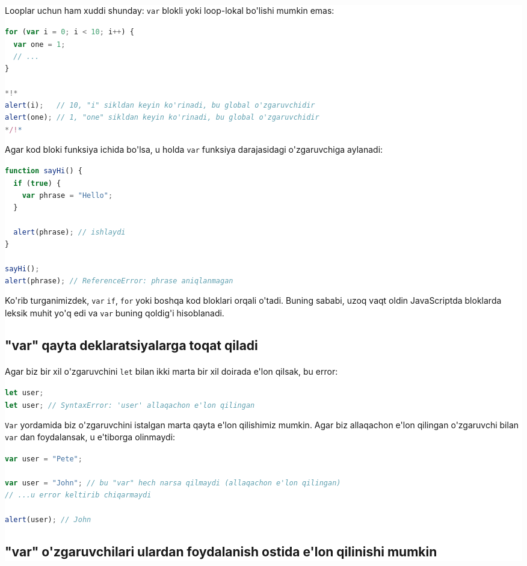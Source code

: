Looplar uchun ham xuddi shunday: `var` blokli yoki loop-lokal bo'lishi mumkin emas:

```js
for (var i = 0; i < 10; i++) {
  var one = 1;
  // ...
}

*!*
alert(i);   // 10, "i" sikldan keyin ko'rinadi, bu global o'zgaruvchidir
alert(one); // 1, "one" sikldan keyin ko'rinadi, bu global o'zgaruvchidir
*/!*
```

Agar kod bloki funksiya ichida bo'lsa, u holda `var` funksiya darajasidagi o'zgaruvchiga aylanadi:

```js run
function sayHi() {
  if (true) {
    var phrase = "Hello";
  }

  alert(phrase); // ishlaydi
}

sayHi();
alert(phrase); // ReferenceError: phrase aniqlanmagan
```

Ko'rib turganimizdek, `var` `if`, `for` yoki boshqa kod bloklari orqali o'tadi. Buning sababi, uzoq vaqt oldin JavaScriptda bloklarda leksik muhit yo'q edi va `var` buning qoldig'i hisoblanadi.

## "var" qayta deklaratsiyalarga toqat qiladi

Agar biz bir xil o'zgaruvchini `let` bilan ikki marta bir xil doirada e'lon qilsak, bu error:

```js run
let user;
let user; // SyntaxError: 'user' allaqachon e'lon qilingan
```

`Var` yordamida biz o'zgaruvchini istalgan marta qayta e'lon qilishimiz mumkin. Agar biz allaqachon e'lon qilingan o'zgaruvchi bilan `var` dan foydalansak, u e'tiborga olinmaydi:

```js run
var user = "Pete";

var user = "John"; // bu "var" hech narsa qilmaydi (allaqachon e'lon qilingan)
// ...u error keltirib chiqarmaydi

alert(user); // John
```

## "var" o'zgaruvchilari ulardan foydalanish ostida e'lon qilinishi mumkin
